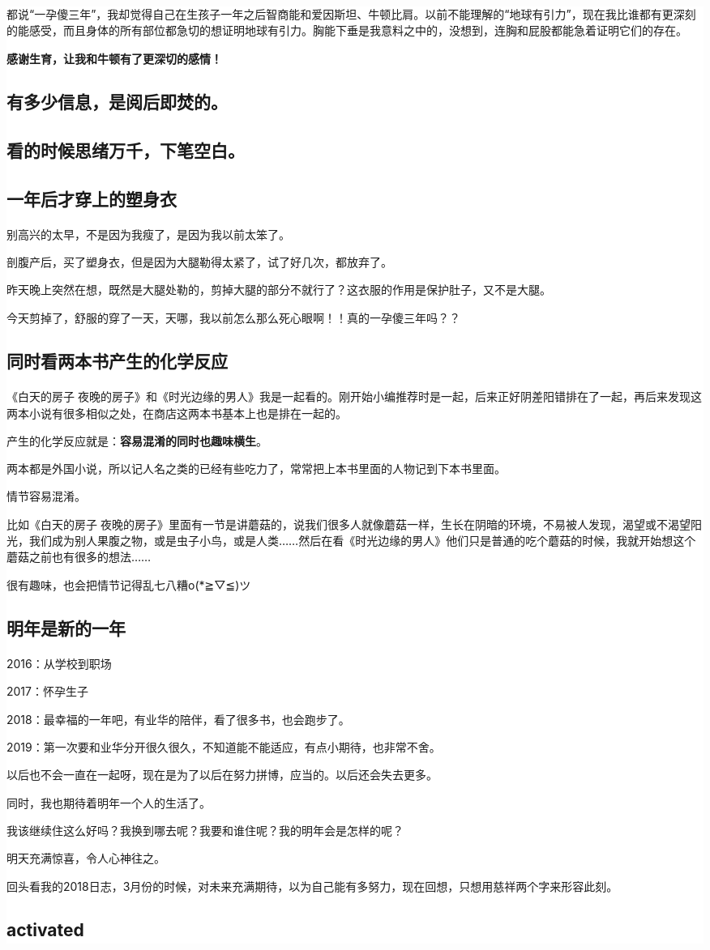 都说“一孕傻三年”，我却觉得自己在生孩子一年之后智商能和爱因斯坦、牛顿比肩。以前不能理解的“地球有引力”，现在我比谁都有更深刻的能感受，而且身体的所有部位都急切的想证明地球有引力。胸能下垂是我意料之中的，没想到，连胸和屁股都能急着证明它们的存在。

**感谢生育，让我和牛顿有了更深切的感情！**

## 有多少信息，是阅后即焚的。

## 看的时候思绪万千，下笔空白。

## 一年后才穿上的塑身衣

别高兴的太早，不是因为我瘦了，是因为我以前太笨了。

剖腹产后，买了塑身衣，但是因为大腿勒得太紧了，试了好几次，都放弃了。

昨天晚上突然在想，既然是大腿处勒的，剪掉大腿的部分不就行了？这衣服的作用是保护肚子，又不是大腿。

今天剪掉了，舒服的穿了一天，天哪，我以前怎么那么死心眼啊！！真的一孕傻三年吗？？


## 同时看两本书产生的化学反应

《白天的房子 夜晚的房子》和《时光边缘的男人》我是一起看的。刚开始小编推荐时是一起，后来正好阴差阳错排在了一起，再后来发现这两本小说有很多相似之处，在商店这两本书基本上也是排在一起的。

产生的化学反应就是：**容易混淆的同时也趣味横生**。

两本都是外国小说，所以记人名之类的已经有些吃力了，常常把上本书里面的人物记到下本书里面。

情节容易混淆。

比如《白天的房子 夜晚的房子》里面有一节是讲蘑菇的，说我们很多人就像蘑菇一样，生长在阴暗的环境，不易被人发现，渴望或不渴望阳光，我们成为别人果腹之物，或是虫子小鸟，或是人类……然后在看《时光边缘的男人》他们只是普通的吃个蘑菇的时候，我就开始想这个蘑菇之前也有很多的想法……

很有趣味，也会把情节记得乱七八糟o(*≧▽≦)ツ

## 明年是新的一年

2016：从学校到职场

2017：怀孕生子

2018：最幸福的一年吧，有业华的陪伴，看了很多书，也会跑步了。

2019：第一次要和业华分开很久很久，不知道能不能适应，有点小期待，也非常不舍。

以后也不会一直在一起呀，现在是为了以后在努力拼博，应当的。以后还会失去更多。

同时，我也期待着明年一个人的生活了。

我该继续住这么好吗？我换到哪去呢？我要和谁住呢？我的明年会是怎样的呢？

明天充满惊喜，令人心神往之。

回头看我的2018日志，3月份的时候，对未来充满期待，以为自己能有多努力，现在回想，只想用慈祥两个字来形容此刻。

## activated
